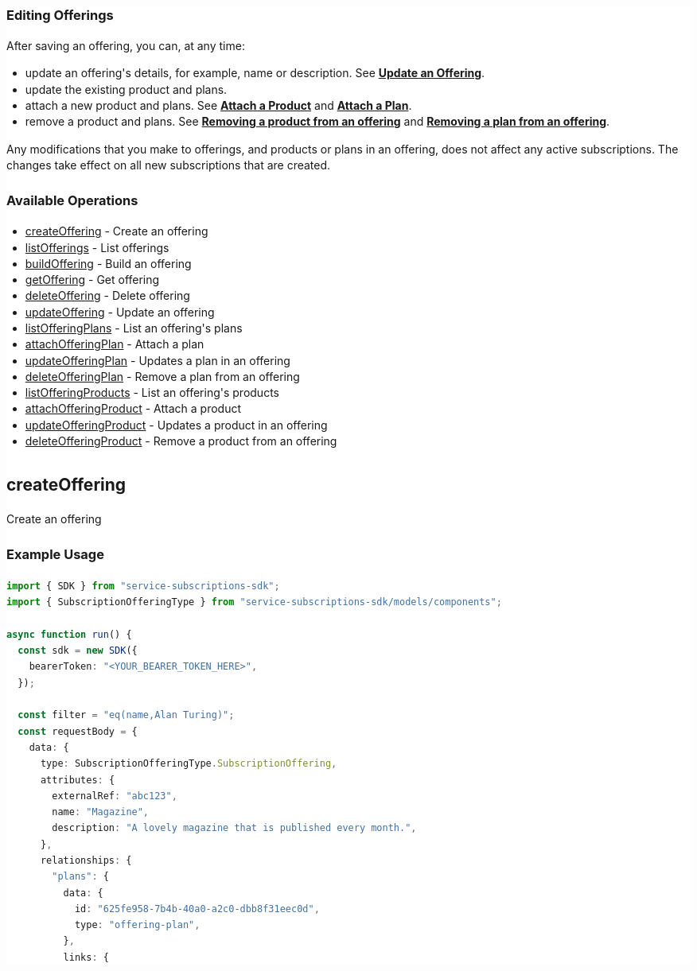 ### Editing Offerings

After saving an offering, you can, at any time:

- update an offering's details, for example, name or description. See [**Update an Offering**](#tag/Offerings/operation/UpdateOffering).
- update the existing product and plans. 
- attach a new product and plans. See [**Attach a Product**](#tag/Offerings/operation/AttachOfferingProduct) and [**Attach a Plan**](#tag/Offerings/operation/AttachOfferingPlan).
- remove a product and plans. See [**Removing a product from an offering**](#tag/Offerings/operation/DeleteOfferingProduct) and [**Removing a plan from an offering**](#tag/Offerings/operation/DeleteOfferingPlan).

Any modifications that you make to offerings, and products or plans in an offering, does not affect any active subscriptions. The changes take effect on all new subscriptions that are created.


### Available Operations

* [createOffering](#createoffering) - Create an offering
* [listOfferings](#listofferings) - List offerings
* [buildOffering](#buildoffering) - Build an offering
* [getOffering](#getoffering) - Get offering
* [deleteOffering](#deleteoffering) - Delete offering
* [updateOffering](#updateoffering) - Update an offering
* [listOfferingPlans](#listofferingplans) - List an offering's plans
* [attachOfferingPlan](#attachofferingplan) - Attach a plan
* [updateOfferingPlan](#updateofferingplan) - Updates a plan in an offering
* [deleteOfferingPlan](#deleteofferingplan) - Remove a plan from an offering
* [listOfferingProducts](#listofferingproducts) - List an offering's products
* [attachOfferingProduct](#attachofferingproduct) - Attach a product
* [updateOfferingProduct](#updateofferingproduct) - Updates a product in an offering
* [deleteOfferingProduct](#deleteofferingproduct) - Remove a product from an offering

## createOffering

Create an offering

### Example Usage

```typescript
import { SDK } from "service-subscriptions-sdk";
import { SubscriptionOfferingType } from "service-subscriptions-sdk/models/components";

async function run() {
  const sdk = new SDK({
    bearerToken: "<YOUR_BEARER_TOKEN_HERE>",
  });

  const filter = "eq(name,Alan Turing)";
  const requestBody = {
    data: {
      type: SubscriptionOfferingType.SubscriptionOffering,
      attributes: {
        externalRef: "abc123",
        name: "Magazine",
        description: "A lovely magazine that is published every month.",
      },
      relationships: {
        "plans": {
          data: {
            id: "625fe958-7b4b-40a0-a2c0-dbb8f31eec0d",
            type: "offering-plan",
          },
          links: {
```